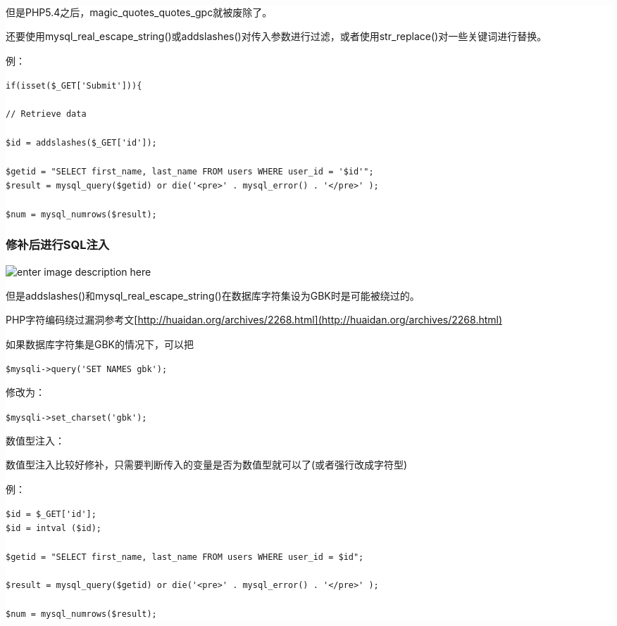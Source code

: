 但是PHP5.4之后，magic_quotes_quotes_gpc就被废除了。

还要使用mysql_real_escape_string()或addslashes()对传入参数进行过滤，或者使用str_replace()对一些关键词进行替换。

例：

```
if(isset($_GET['Submit'])){

// Retrieve data

$id = addslashes($_GET['id']);

$getid = "SELECT first_name, last_name FROM users WHERE user_id = '$id'";
$result = mysql_query($getid) or die('<pre>' . mysql_error() . '</pre>' );

$num = mysql_numrows($result);

```

### 修补后进行SQL注入

![enter image description here](http://drops.javaweb.org/uploads/images/2de7d25a2a907b0a8eada2b60780be13336cbb42.jpg)

但是addslashes()和mysql_real_escape_string()在数据库字符集设为GBK时是可能被绕过的。

PHP字符编码绕过漏洞参考文[http://huaidan.org/archives/2268.html](http://huaidan.org/archives/2268.html)

如果数据库字符集是GBK的情况下，可以把

```
$mysqli->query('SET NAMES gbk'); 

```

修改为：

```
$mysqli->set_charset('gbk');

```

数值型注入：

数值型注入比较好修补，只需要判断传入的变量是否为数值型就可以了(或者强行改成字符型)

例：

```
$id = $_GET['id'];
$id = intval ($id);

$getid = "SELECT first_name, last_name FROM users WHERE user_id = $id";

$result = mysql_query($getid) or die('<pre>' . mysql_error() . '</pre>' );

$num = mysql_numrows($result);

```
